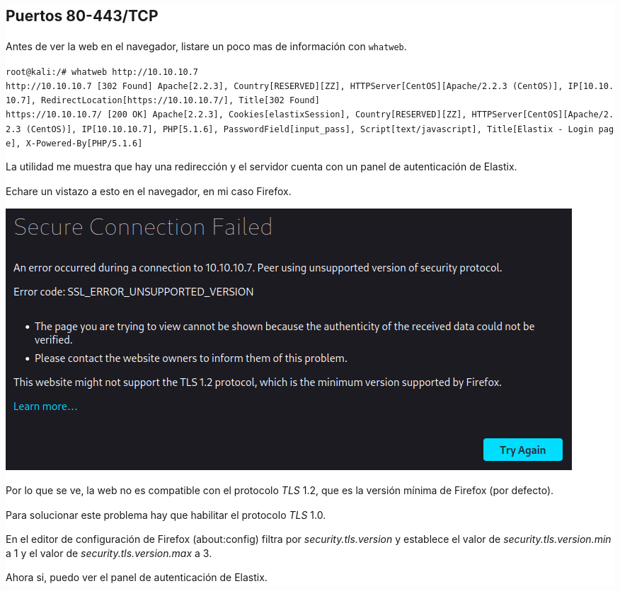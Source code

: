 <a name="enumeracion-80-443-tcp"></a>
## Puertos 80-443/TCP

Antes de ver la web en el navegador, listare un poco mas de información con `whatweb`.

```
root@kali:/# whatweb http://10.10.10.7
http://10.10.10.7 [302 Found] Apache[2.2.3], Country[RESERVED][ZZ], HTTPServer[CentOS][Apache/2.2.3 (CentOS)], IP[10.10.10.7], RedirectLocation[https://10.10.10.7/], Title[302 Found]
https://10.10.10.7/ [200 OK] Apache[2.2.3], Cookies[elastixSession], Country[RESERVED][ZZ], HTTPServer[CentOS][Apache/2.2.3 (CentOS)], IP[10.10.10.7], PHP[5.1.6], PasswordField[input_pass], Script[text/javascript], Title[Elastix - Login page], X-Powered-By[PHP/5.1.6]
```

La utilidad me muestra que hay una redirección y el servidor cuenta con un panel de autenticación de Elastix.

Echare un vistazo a esto en el navegador, en mi caso Firefox.

![ssl-error](/assets/htb/beep/ssl-error.png)

Por lo que se ve, la web no es compatible con el protocolo *TLS* 1.2, que es la versión mínima de Firefox (por defecto).

Para solucionar este problema hay que habilitar el protocolo *TLS* 1.0.

En el editor de configuración de Firefox (about:config) filtra por *security.tls.version* y establece el valor de *security.tls.version.min* a 1 y el valor de *security.tls.version.max* a 3.

Ahora si, puedo ver el panel de autenticación de Elastix.

